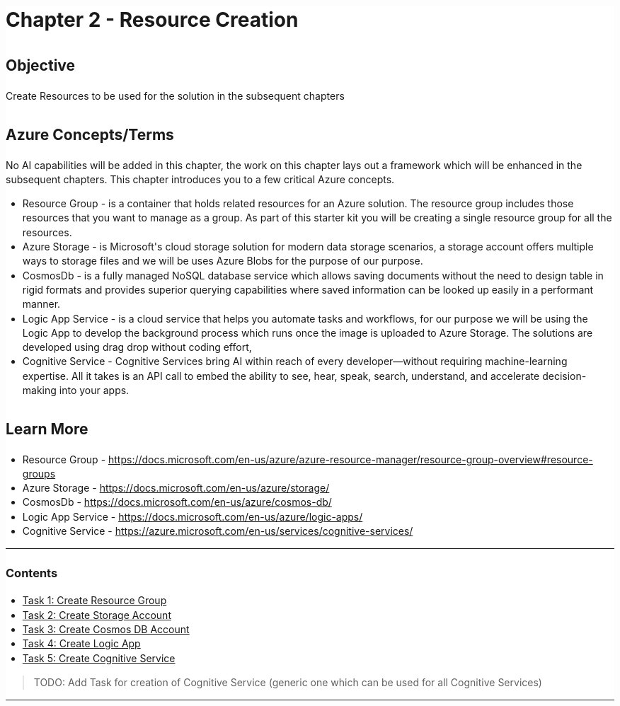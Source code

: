 # Chapter 2 - Resource Creation

## Objective
Create Resources to be used for the solution in the subsequent chapters 

## Azure Concepts/Terms 

No AI capabilities will be added in this chapter, the work on this chapter lays out a framework which will be enhanced in the subsequent chapters. This chapter introduces you to a few critical Azure concepts.

* Resource Group - is a container that holds related resources for an Azure solution. The resource group includes those resources that you want to manage as a group. As part of this starter kit you will be creating a single resource group for all the resources.
* Azure Storage - is Microsoft's cloud storage solution for modern data storage scenarios, a storage account offers multiple ways to storage files and we will be uses Azure Blobs for the purpose of our purpose. 
* CosmosDb  - is a fully managed NoSQL database service which allows saving documents without the need to design table in rigid formats and provides superior querying capabilities where saved information can be looked up easily in a performant manner.
* Logic App Service - is a cloud service that helps you automate tasks and workflows, for our purpose we will be using the Logic App to develop the background process which runs once the image is uploaded to Azure Storage. The solutions are developed using drag drop without coding effort,
* Cognitive Service - Cognitive Services bring AI within reach of every developer—without requiring machine-learning expertise. All it takes is an API call to embed the ability to see, hear, speak, search, understand, and accelerate decision-making into your apps.


## Learn More
* Resource Group - <https://docs.microsoft.com/en-us/azure/azure-resource-manager/resource-group-overview#resource-groups>
* Azure Storage - <https://docs.microsoft.com/en-us/azure/storage/>
* CosmosDb - <https://docs.microsoft.com/en-us/azure/cosmos-db/>
* Logic App Service - <https://docs.microsoft.com/en-us/azure/logic-apps/>
* Cognitive Service - <https://azure.microsoft.com/en-us/services/cognitive-services/>

***

### Contents

* [Task 1: Create Resource Group](#task-1-create-resource-group)
* [Task 2: Create Storage Account](#task-2-create-storage-account)
* [Task 3: Create Cosmos DB Account](#task-3-create-cosmos-db-account)
* [Task 4: Create Logic App](#task-4-create-logic-app)
* [Task 5: Create Cognitive Service](#task-5-create-cognitive-service)

> TODO: Add Task for creation of Cognitive Service (generic one which can be used for all Cognitive Services)

***
